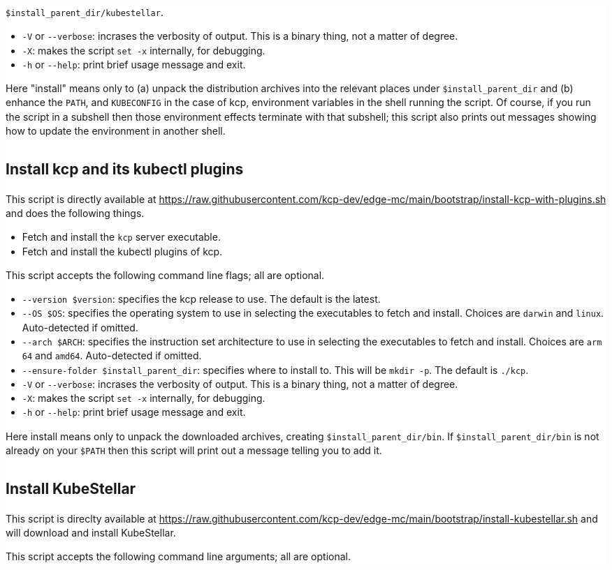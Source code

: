   `$install_parent_dir/kubestellar`.
- `-V` or `--verbose`: incrases the verbosity of output.  This is a
  binary thing, not a matter of degree.
- `-X`: makes the script `set -x` internally, for debugging.
- `-h` or `--help`: print brief usage message and exit.

Here "install" means only to (a) unpack the distribution archives into
the relevant places under `$install_parent_dir` and (b) enhance the
`PATH`, and `KUBECONFIG` in the case of kcp, environment variables in
the shell running the script.  Of course, if you run the script in a
subshell then those environment effects terminate with that subshell;
this script also prints out messages showing how to update the
environment in another shell.

## Install kcp and its kubectl plugins

This script is directly available at
https://raw.githubusercontent.com/kcp-dev/edge-mc/main/bootstrap/install-kcp-with-plugins.sh
and does the following things.

- Fetch and install the `kcp` server executable.
- Fetch and install the kubectl plugins of kcp.

This script accepts the following command line flags; all are
optional.

- `--version $version`: specifies the kcp release to use.  The default
  is the latest.
- `--OS $OS`: specifies the operating system to use in selecting the
  executables to fetch and install.  Choices are `darwin` and `linux`.
  Auto-detected if omitted.
- `--arch $ARCH`: specifies the instruction set architecture to use in
  selecting the executables to fetch and install.  Choices are `arm64`
  and `amd64`.  Auto-detected if omitted.
- `--ensure-folder $install_parent_dir`: specifies where to install
  to.  This will be `mkdir -p`.  The default is `./kcp`.
- `-V` or `--verbose`: incrases the verbosity of output.  This is a
  binary thing, not a matter of degree.
- `-X`: makes the script `set -x` internally, for debugging.
- `-h` or `--help`: print brief usage message and exit.

Here install means only to unpack the downloaded archives, creating
`$install_parent_dir/bin`.  If `$install_parent_dir/bin` is not
already on your `$PATH` then this script will print out a message
telling you to add it.

## Install KubeStellar

This script is direclty available at
https://raw.githubusercontent.com/kcp-dev/edge-mc/main/bootstrap/install-kubestellar.sh
and will download and install KubeStellar.

This script accepts the following command line arguments; all are
optional.
